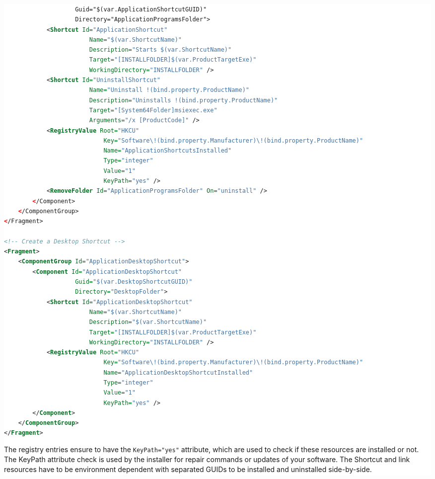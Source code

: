 ```xml
					Guid="$(var.ApplicationShortcutGUID)"
					Directory="ApplicationProgramsFolder">
			<Shortcut Id="ApplicationShortcut"
						Name="$(var.ShortcutName)"
						Description="Starts $(var.ShortcutName)"
						Target="[INSTALLFOLDER]$(var.ProductTargetExe)"
						WorkingDirectory="INSTALLFOLDER" />
			<Shortcut Id="UninstallShortcut"
						Name="Uninstall !(bind.property.ProductName)"
						Description="Uninstalls !(bind.property.ProductName)"
						Target="[System64Folder]msiexec.exe"
						Arguments="/x [ProductCode]" />
			<RegistryValue Root="HKCU"
							Key="Software\!(bind.property.Manufacturer)\!(bind.property.ProductName)"
							Name="ApplicationShortcutsInstalled"
							Type="integer"
							Value="1"
							KeyPath="yes" />
			<RemoveFolder Id="ApplicationProgramsFolder" On="uninstall" />
		</Component>
	</ComponentGroup>
</Fragment>

<!-- Create a Desktop Shortcut -->
<Fragment>
	<ComponentGroup Id="ApplicationDesktopShortcut">
		<Component Id="ApplicationDesktopShortcut"
					Guid="$(var.DesktopShortcutGUID)"
					Directory="DesktopFolder">
			<Shortcut Id="ApplicationDesktopShortcut"
						Name="$(var.ShortcutName)"
						Description="$(var.ShortcutName)"
						Target="[INSTALLFOLDER]$(var.ProductTargetExe)"
						WorkingDirectory="INSTALLFOLDER" />
			<RegistryValue Root="HKCU"
							Key="Software\!(bind.property.Manufacturer)\!(bind.property.ProductName)"
							Name="ApplicationDesktopShortcutInstalled"
							Type="integer"
							Value="1"
							KeyPath="yes" />
		</Component>
	</ComponentGroup>
</Fragment>
```

The registry entries ensure to have the `KeyPath="yes"` attribute, which are used to check if these resources are installed or not. The KeyPath attribute check is used by the installer for repair commands or updates of your software. The Shortcut and link resources have to be environment dependent with separated GUIDs to be installed and uninstalled side-by-side. 
